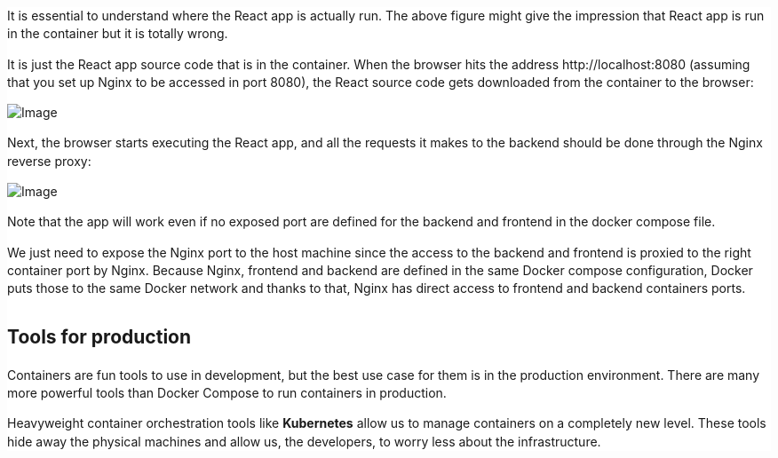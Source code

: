 It is essential to understand where the React app is actually run. The above figure might give the impression that React app is run in the container but it is totally wrong.

It is just the React app source code that is in the container. When the browser hits the address http://localhost:8080 (assuming that you set up Nginx to be accessed in port 8080), the React source code gets downloaded from the container to the browser:

![Image](https://fullstackopen.com/static/77b99e85166ce2271fd108b320628c14/3ebb1/nginx-setup.png)

Next, the browser starts executing the React app, and all the requests it makes to the backend should be done through the Nginx reverse proxy:

![Image](https://fullstackopen.com/static/5c2e45fa07a35a51f5e7ec209d497690/92e00/nginx-setup2.png)

Note that the app will work  even if no exposed port are defined for the backend and frontend in the docker compose file.

We just need to expose the Nginx port to the host machine since the access to the backend and frontend is proxied to the right container port by Nginx. Because Nginx, frontend and backend are defined in the same Docker compose configuration, Docker puts those to the same Docker network and thanks to that, Nginx has direct access to frontend and backend containers ports.

## Tools for production

Containers are fun tools to use in development, but the best use case for them is in the production environment. There are many more powerful tools than Docker Compose to run containers in production.

Heavyweight container orchestration tools like **Kubernetes** allow us to manage containers on a completely new level. These tools hide away the physical machines and allow us, the developers, to worry less about the infrastructure.

